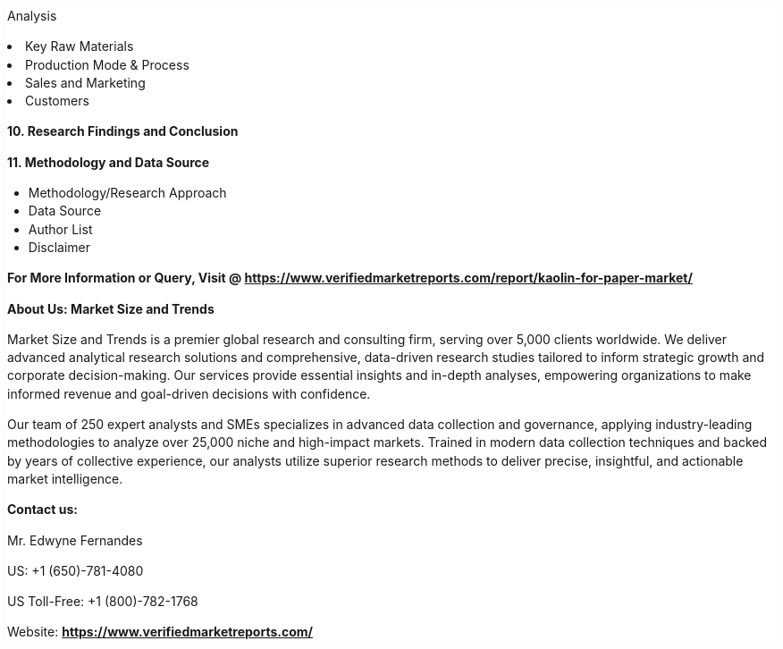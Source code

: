 Analysis</li><li>Key Raw Materials</li><li>Production Mode &amp; Process</li><li>Sales and Marketing</li><li>Customers</li></ul><p><strong>10. Research Findings and Conclusion</strong></p><p><strong>11. Methodology and Data Source</strong></p><ul><li>Methodology/Research Approach</li><li>Data Source</li><li>Author List</li><li>Disclaimer</li></ul></p><p><strong>For More Information or Query, Visit @ <a href="https://www.verifiedmarketreports.com/report/kaolin-for-paper-market/">https://www.verifiedmarketreports.com/report/kaolin-for-paper-market/</a></strong></p><p><strong>About Us: Market Size and Trends</strong></p><p>Market Size and Trends is a premier global research and consulting firm, serving over 5,000 clients worldwide. We deliver advanced analytical research solutions and comprehensive, data-driven research studies tailored to inform strategic growth and corporate decision-making. Our services provide essential insights and in-depth analyses, empowering organizations to make informed revenue and goal-driven decisions with confidence.</p><p>Our team of 250 expert analysts and SMEs specializes in advanced data collection and governance, applying industry-leading methodologies to analyze over 25,000 niche and high-impact markets. Trained in modern data collection techniques and backed by years of collective experience, our analysts utilize superior research methods to deliver precise, insightful, and actionable market intelligence.</p><p><strong>Contact us:</strong></p><p>Mr. Edwyne Fernandes</p><p>US: +1 (650)-781-4080</p><p>US Toll-Free: +1 (800)-782-1768</p><p>Website: <strong><a href="https://www.verifiedmarketreports.com/">https://www.verifiedmarketreports.com/</a></strong></p>
